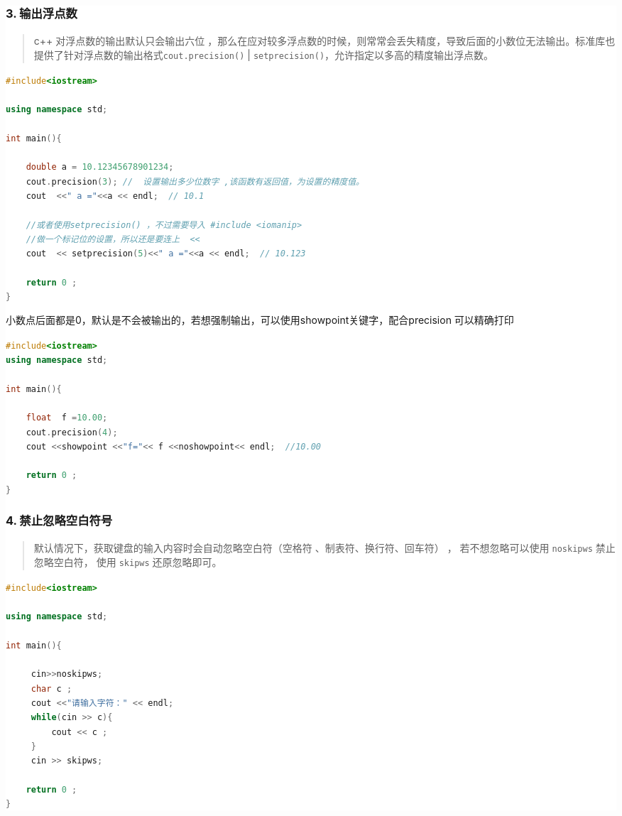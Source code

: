 ### 3. 输出浮点数

> c++ 对浮点数的输出默认只会输出六位 ，那么在应对较多浮点数的时候，则常常会丢失精度，导致后面的小数位无法输出。标准库也提供了针对浮点数的输出格式`cout.precision()` | `setprecision()`，允许指定以多高的精度输出浮点数。

```cpp
#include<iostream>

using namespace std;

int main(){

    double a = 10.12345678901234;
    cout.precision(3); //  设置输出多少位数字 ,该函数有返回值，为设置的精度值。
    cout  <<" a ="<<a << endl;  // 10.1 

    //或者使用setprecision() ，不过需要导入 #include <iomanip>
    //做一个标记位的设置，所以还是要连上  << 
    cout  << setprecision(5)<<" a ="<<a << endl;  // 10.123

    return 0 ;
}
```

小数点后面都是0，默认是不会被输出的，若想强制输出，可以使用showpoint关键字，配合precision 可以精确打印

```cpp
#include<iostream>
using namespace std;

int main(){

	float  f =10.00;
	cout.precision(4);
	cout <<showpoint <<"f="<< f <<noshowpoint<< endl;  //10.00

	return 0 ;
}
```

### 4. 禁止忽略空白符号

> 默认情况下，获取键盘的输入内容时会自动忽略空白符（空格符 、制表符、换行符、回车符） ， 若不想忽略可以使用 `noskipws` 禁止忽略空白符， 使用 `skipws` 还原忽略即可。

```cpp
#include<iostream>

using namespace std;

int main(){

	 cin>>noskipws;
     char c ;
     cout <<"请输入字符：" << endl;
     while(cin >> c){
         cout << c ;
     }
     cin >> skipws;

	return 0 ;
}
```
